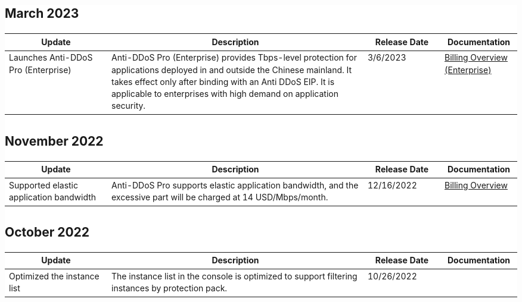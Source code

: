 ## March 2023
<table>
<thead>
<tr>
<th width="20%">Update</th>
<th width="50%">Description</th>
<th width="15%">Release Date</th>
<th width="15%">Documentation</th>
</tr>
</thead>
<tbody>
<tr>
<td>Launches Anti-DDoS Pro (Enterprise)</td>
<td>Anti-DDoS Pro (Enterprise) provides Tbps-level protection for applications deployed in and outside the Chinese mainland. It takes effect only after binding with an Anti DDoS EIP. It is applicable to enterprises with high demand on application security.</td>
<td>3/6/2023</td>
<td> <a href="https://www.tencentcloud.com/document/product/1029/55301">Billing Overview (Enterprise)</a>
</td>
</tr>
</tbody></table>


## November 2022
<table>
<thead>
<tr>
<th width="20%">Update</th>
<th width="50%">Description</th>
<th width="15%">Release Date</th>
<th width="15%">Documentation</th>
</tr>
</thead>
<tbody>
<tr>
<td>Supported elastic application bandwidth</td>
<td>Anti-DDoS Pro supports elastic application bandwidth, and the excessive part will be charged at 14 USD/Mbps/month.</td>
<td>12/16/2022</td>
<td> <a href="https://intl.cloud.tencent.com/document/product/1029/36114">Billing Overview</a>
</td>
</tr>
</tbody></table>

## October 2022
<table>
<thead>
<tr>
<th width="20%">Update</th>
<th width="50%">Description</th>
<th width="15%">Release Date</th>
<th width="15%">Documentation</th>
</tr>
</thead>
<tbody>
<tr>
<td>Optimized the instance list</td>
<td>The instance list in the console is optimized to support filtering instances by protection pack.</td>
<td>10/26/2022</td>
